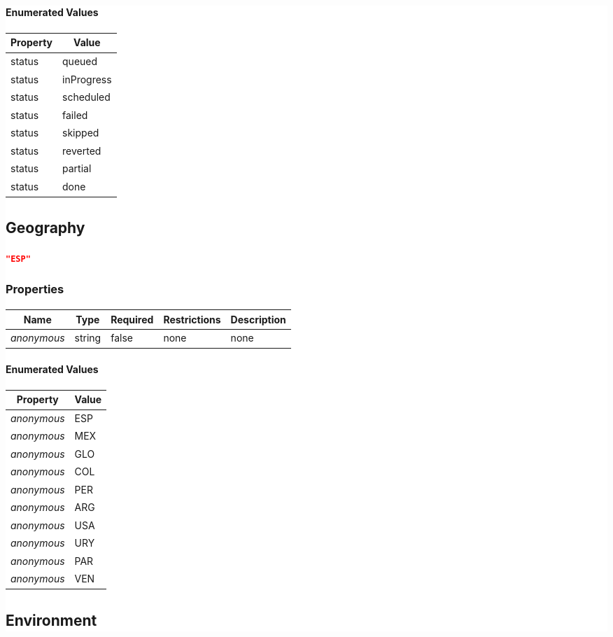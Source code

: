 #### Enumerated Values

|Property|Value|
|---|---|
|status|queued|
|status|inProgress|
|status|scheduled|
|status|failed|
|status|skipped|
|status|reverted|
|status|partial|
|status|done|

<h2 id="tocS_Geography">Geography</h2>

<a id="schemageography"></a>
<a id="schema_Geography"></a>
<a id="tocSgeography"></a>
<a id="tocsgeography"></a>

```json
"ESP"

```

### Properties

|Name|Type|Required|Restrictions|Description|
|---|---|---|---|---|
|*anonymous*|string|false|none|none|

#### Enumerated Values

|Property|Value|
|---|---|
|*anonymous*|ESP|
|*anonymous*|MEX|
|*anonymous*|GLO|
|*anonymous*|COL|
|*anonymous*|PER|
|*anonymous*|ARG|
|*anonymous*|USA|
|*anonymous*|URY|
|*anonymous*|PAR|
|*anonymous*|VEN|

<h2 id="tocS_Environment">Environment</h2>

<a id="schemaenvironment"></a>
<a id="schema_Environment"></a>
<a id="tocSenvironment"></a>
